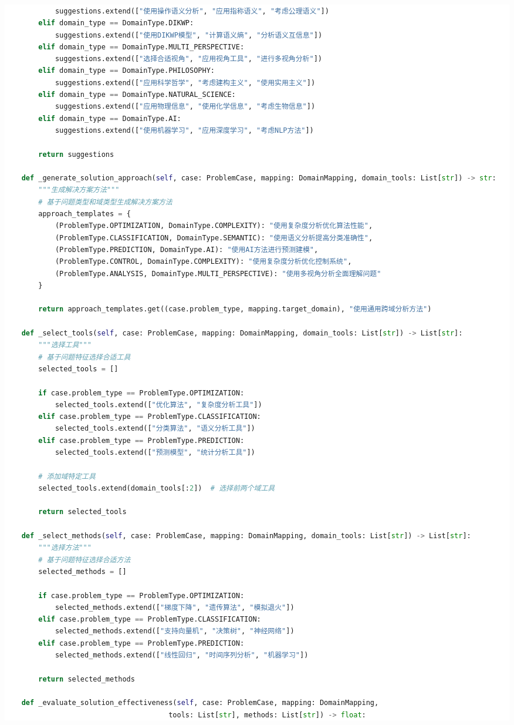 ```python
            suggestions.extend(["使用操作语义分析", "应用指称语义", "考虑公理语义"])
        elif domain_type == DomainType.DIKWP:
            suggestions.extend(["使用DIKWP模型", "计算语义熵", "分析语义互信息"])
        elif domain_type == DomainType.MULTI_PERSPECTIVE:
            suggestions.extend(["选择合适视角", "应用视角工具", "进行多视角分析"])
        elif domain_type == DomainType.PHILOSOPHY:
            suggestions.extend(["应用科学哲学", "考虑建构主义", "使用实用主义"])
        elif domain_type == DomainType.NATURAL_SCIENCE:
            suggestions.extend(["应用物理信息", "使用化学信息", "考虑生物信息"])
        elif domain_type == DomainType.AI:
            suggestions.extend(["使用机器学习", "应用深度学习", "考虑NLP方法"])
        
        return suggestions
    
    def _generate_solution_approach(self, case: ProblemCase, mapping: DomainMapping, domain_tools: List[str]) -> str:
        """生成解决方案方法"""
        # 基于问题类型和域类型生成解决方案方法
        approach_templates = {
            (ProblemType.OPTIMIZATION, DomainType.COMPLEXITY): "使用复杂度分析优化算法性能",
            (ProblemType.CLASSIFICATION, DomainType.SEMANTIC): "使用语义分析提高分类准确性",
            (ProblemType.PREDICTION, DomainType.AI): "使用AI方法进行预测建模",
            (ProblemType.CONTROL, DomainType.COMPLEXITY): "使用复杂度分析优化控制系统",
            (ProblemType.ANALYSIS, DomainType.MULTI_PERSPECTIVE): "使用多视角分析全面理解问题"
        }
        
        return approach_templates.get((case.problem_type, mapping.target_domain), "使用通用跨域分析方法")
    
    def _select_tools(self, case: ProblemCase, mapping: DomainMapping, domain_tools: List[str]) -> List[str]:
        """选择工具"""
        # 基于问题特征选择合适工具
        selected_tools = []
        
        if case.problem_type == ProblemType.OPTIMIZATION:
            selected_tools.extend(["优化算法", "复杂度分析工具"])
        elif case.problem_type == ProblemType.CLASSIFICATION:
            selected_tools.extend(["分类算法", "语义分析工具"])
        elif case.problem_type == ProblemType.PREDICTION:
            selected_tools.extend(["预测模型", "统计分析工具"])
        
        # 添加域特定工具
        selected_tools.extend(domain_tools[:2])  # 选择前两个域工具
        
        return selected_tools
    
    def _select_methods(self, case: ProblemCase, mapping: DomainMapping, domain_tools: List[str]) -> List[str]:
        """选择方法"""
        # 基于问题特征选择合适方法
        selected_methods = []
        
        if case.problem_type == ProblemType.OPTIMIZATION:
            selected_methods.extend(["梯度下降", "遗传算法", "模拟退火"])
        elif case.problem_type == ProblemType.CLASSIFICATION:
            selected_methods.extend(["支持向量机", "决策树", "神经网络"])
        elif case.problem_type == ProblemType.PREDICTION:
            selected_methods.extend(["线性回归", "时间序列分析", "机器学习"])
        
        return selected_methods
    
    def _evaluate_solution_effectiveness(self, case: ProblemCase, mapping: DomainMapping, 
                                       tools: List[str], methods: List[str]) -> float:
```